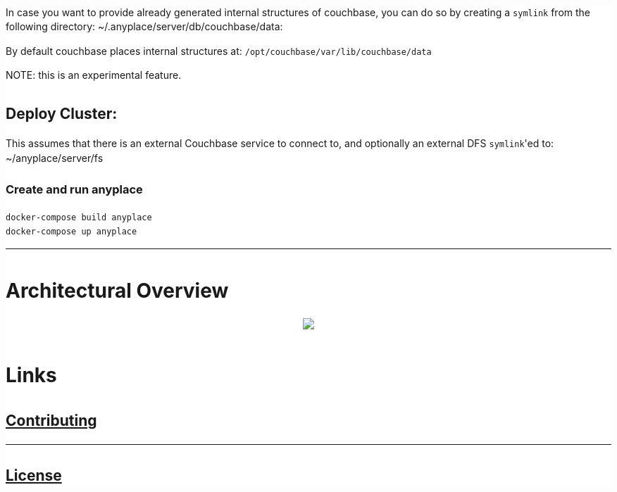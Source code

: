 In case you want to provide already generated internal structures of couchbase, you can do so by creating a `symlink` from the following directory:
~/.anyplace/server/db/couchbase/data:

By default couchbase places internal structures at:
`/opt/couchbase/var/lib/couchbase/data`

NOTE: this is an experimental feature.

## Deploy Cluster:
This assumes that there is an external Couchbase service to connect to,
and optionally an external DFS `symlink`'ed to: ~/anyplace/server/fs

### Create and run anyplace
```
docker-compose build anyplace
docker-compose up anyplace
```

---

# Architectural Overview
<p align="center">
<img src="https://gist.githubusercontent.com/Paschalis/09af7e45f069582a3e97a7021be2a729/raw/468c2e6caaf4afc4c95ec940181b21416ee0ad4a/architecture-new-ppt-1.jpg"
width="800">
</p>

# Links
## [Contributing](CONTRIBUTING.md)

---
## [License](LICENSE.txt)

